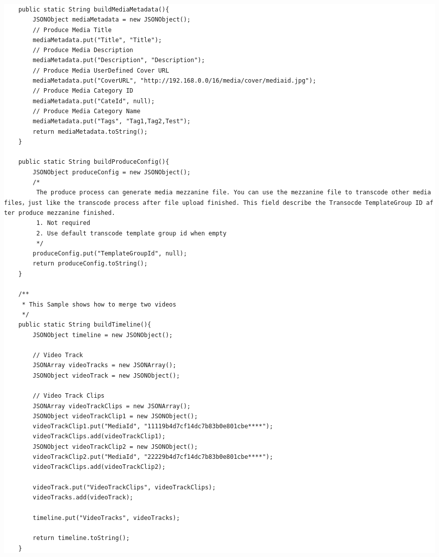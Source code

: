         public static String buildMediaMetadata(){
            JSONObject mediaMetadata = new JSONObject();
            // Produce Media Title
            mediaMetadata.put("Title", "Title");
            // Produce Media Description
            mediaMetadata.put("Description", "Description");
            // Produce Media UserDefined Cover URL
            mediaMetadata.put("CoverURL", "http://192.168.0.0/16/media/cover/mediaid.jpg");
            // Produce Media Category ID
            mediaMetadata.put("CateId", null);
            // Produce Media Category Name
            mediaMetadata.put("Tags", "Tag1,Tag2,Test");
            return mediaMetadata.toString();
        }
    
        public static String buildProduceConfig(){
            JSONObject produceConfig = new JSONObject();
            /*
             The produce process can generate media mezzanine file. You can use the mezzanine file to transcode other media files，just like the transcode process after file upload finished. This field describe the Transocde TemplateGroup ID after produce mezzanine finished.
             1. Not required 
             2. Use default transcode template group id when empty
             */
            produceConfig.put("TemplateGroupId", null);
            return produceConfig.toString();
        }
    
        /**
         * This Sample shows how to merge two videos
         */
        public static String buildTimeline(){
            JSONObject timeline = new JSONObject();
    
            // Video Track
            JSONArray videoTracks = new JSONArray();
            JSONObject videoTrack = new JSONObject();
    
            // Video Track Clips
            JSONArray videoTrackClips = new JSONArray();
            JSONObject videoTrackClip1 = new JSONObject();
            videoTrackClip1.put("MediaId", "11119b4d7cf14dc7b83b0e801cbe****");
            videoTrackClips.add(videoTrackClip1);
            JSONObject videoTrackClip2 = new JSONObject();
            videoTrackClip2.put("MediaId", "22229b4d7cf14dc7b83b0e801cbe****");
            videoTrackClips.add(videoTrackClip2);
    
            videoTrack.put("VideoTrackClips", videoTrackClips);
            videoTracks.add(videoTrack);
    
            timeline.put("VideoTracks", videoTracks);
    
            return timeline.toString();
        }

